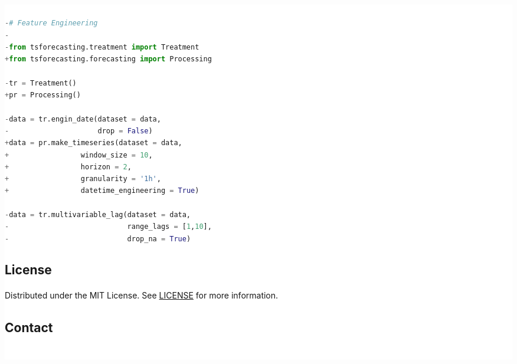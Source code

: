  ```py   
 
-# Feature Engineering 
-
-from tsforecasting.treatment import Treatment
+from tsforecasting.forecasting import Processing
 
-tr = Treatment()
+pr = Processing()
 
-data = tr.engin_date(dataset = data,
-                     drop = False) 
+data = pr.make_timeseries(dataset = data,
+				  window_size = 10, 
+				  horizon = 2, 
+				  granularity = '1h',
+				  datetime_engineering = True)
 
-data = tr.multivariable_lag(dataset = data,
-                            range_lags = [1,10],
-                            drop_na = True)    
 ```
     
 ## License
 
 Distributed under the MIT License. See [LICENSE](https://github.com/TsLu1s/TSForecasting/blob/main/LICENSE) for more information.
 
 ## Contact
```

